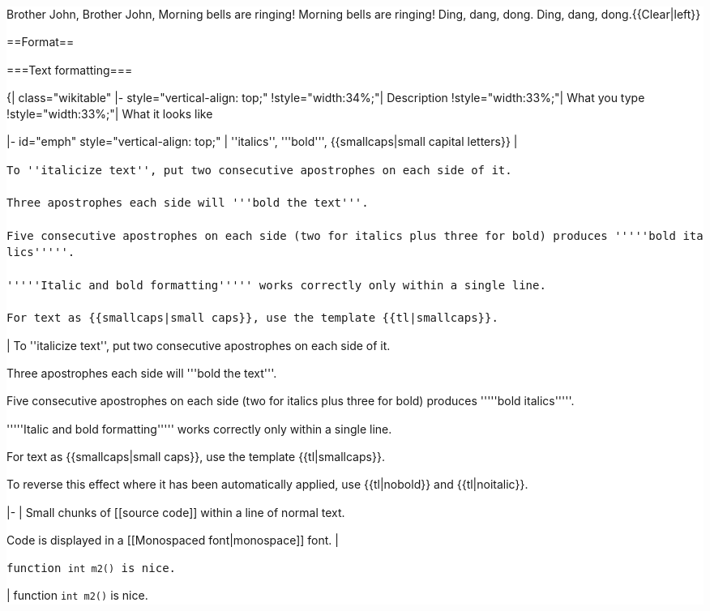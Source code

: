 Brother John, Brother John,
Morning bells are ringing! Morning bells are ringing!
Ding, dang, dong. Ding, dang, dong.</poem>{{Clear|left}}

==Format==

===Text formatting===

{| class="wikitable"
|- style="vertical-align: top;"
!style="width:34%;"| Description
!style="width:33%;"| What you type
!style="width:33%;"| What it looks like


|- id="emph" style="vertical-align: top;"
|
''italics'', '''bold''', {{smallcaps|small capital letters}}
|
<pre>
To ''italicize text'', put two consecutive apostrophes on each side of it.

Three apostrophes each side will '''bold the text'''.

Five consecutive apostrophes on each side (two for italics plus three for bold) produces '''''bold italics'''''.

'''''Italic and bold formatting''''' works correctly only within a single line.

For text as {{smallcaps|small caps}}, use the template {{tl|smallcaps}}.
</pre>
|
To ''italicize text'', put two consecutive apostrophes on each side of it.

Three apostrophes each side will '''bold the text'''.

Five consecutive apostrophes on each side (two for italics plus three for bold) produces '''''bold italics'''''.

'''''Italic and bold formatting''''' works correctly only within a single line.

For text as {{smallcaps|small caps}}, use the template {{tl|smallcaps}}.

To reverse this effect where it has been automatically applied, use {{tl|nobold}} and {{tl|noitalic}}.


|-
|
Small chunks of [[source code]] within a line of normal text.

Code is displayed in a [[Monospaced font|monospace]] font.
|
<pre><nowiki>function <code>int m2()</code> is nice.</nowiki></pre>
|
function <code>int m2()</code> is nice.
